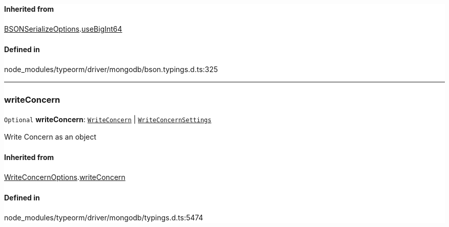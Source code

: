 #### Inherited from

[BSONSerializeOptions](BSONSerializeOptions.md).[useBigInt64](BSONSerializeOptions.md#usebigint64)

#### Defined in

node_modules/typeorm/driver/mongodb/bson.typings.d.ts:325

___

### writeConcern

 `Optional` **writeConcern**: [`WriteConcern`](../classes/WriteConcern.md) \| [`WriteConcernSettings`](WriteConcernSettings.md)

Write Concern as an object

#### Inherited from

[WriteConcernOptions](WriteConcernOptions.md).[writeConcern](WriteConcernOptions.md#writeconcern)

#### Defined in

node_modules/typeorm/driver/mongodb/typings.d.ts:5474
